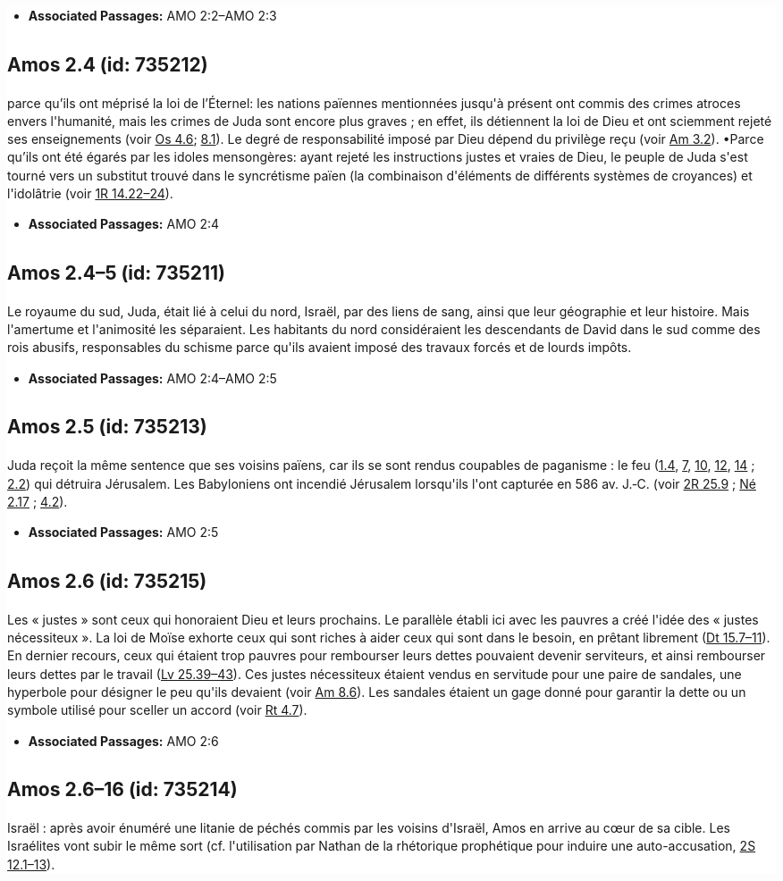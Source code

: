 * **Associated Passages:** AMO 2:2–AMO 2:3

## Amos 2.4 (id: 735212)

parce qu’ils ont méprisé la loi de l’Éternel: les nations païennes mentionnées jusqu'à présent ont commis des crimes atroces envers l'humanité, mais les crimes de Juda sont encore plus graves ; en effet, ils détiennent la loi de Dieu et ont sciemment rejeté ses enseignements (voir [Os 4\.6](https://ref.ly/Hos4:6); [8\.1](https://ref.ly/Hos8:1)). Le degré de responsabilité imposé par Dieu dépend du privilège reçu (voir [Am 3\.2](https://ref.ly/Amos3:2)). •Parce qu’ils ont été égarés par les idoles mensongères: ayant rejeté les instructions justes et vraies de Dieu, le peuple de Juda s'est tourné vers un substitut trouvé dans le syncrétisme païen (la combinaison d'éléments de différents systèmes de croyances) et l'idolâtrie (voir [1R 14\.22–24](https://ref.ly/1Kgs14:22-1Kgs14:24)).

* **Associated Passages:** AMO 2:4

## Amos 2.4–5 (id: 735211)

Le royaume du sud, Juda, était lié à celui du nord, Israël, par des liens de sang, ainsi que leur géographie et leur histoire. Mais l'amertume et l'animosité les séparaient. Les habitants du nord considéraient les descendants de David dans le sud comme des rois abusifs, responsables du schisme parce qu'ils avaient imposé des travaux forcés et de lourds impôts.

* **Associated Passages:** AMO 2:4–AMO 2:5

## Amos 2.5 (id: 735213)

Juda reçoit la même sentence que ses voisins païens, car ils se sont rendus coupables de paganisme : le feu ([1\.4](https://ref.ly/Amos1:4), [7](https://ref.ly/Amos1:7), [10](https://ref.ly/Amos1:10), [12](https://ref.ly/Amos1:12), [14](https://ref.ly/Amos1:14) ; [2\.2](https://ref.ly/Amos2:2)) qui détruira Jérusalem. Les Babyloniens ont incendié Jérusalem lorsqu'ils l'ont capturée en 586 av. J.‑C. (voir [2R 25\.9](https://ref.ly/2Kgs25:9) ; [Né 2\.17](https://ref.ly/Neh2:17) ; [4\.2](https://ref.ly/Neh4:2)).

* **Associated Passages:** AMO 2:5

## Amos 2.6 (id: 735215)

Les « justes » sont ceux qui honoraient Dieu et leurs prochains. Le parallèle établi ici avec les pauvres a créé l'idée des « justes nécessiteux ». La loi de Moïse exhorte ceux qui sont riches à aider ceux qui sont dans le besoin, en prêtant librement ([Dt 15\.7–11](https://ref.ly/Deut15:7-Deut15:11)). En dernier recours, ceux qui étaient trop pauvres pour rembourser leurs dettes pouvaient devenir serviteurs, et ainsi rembourser leurs dettes par le travail ([Lv 25\.39–43](https://ref.ly/Lev25:39-Lev25:43)). Ces justes nécessiteux étaient vendus en servitude pour une paire de sandales, une hyperbole pour désigner le peu qu'ils devaient (voir [Am 8\.6](https://ref.ly/Amos8:6)). Les sandales étaient un gage donné pour garantir la dette ou un symbole utilisé pour sceller un accord (voir [Rt 4\.7](https://ref.ly/Ruth4:7)).

* **Associated Passages:** AMO 2:6

## Amos 2.6–16 (id: 735214)

Israël : après avoir énuméré une litanie de péchés commis par les voisins d'Israël, Amos en arrive au cœur de sa cible. Les Israélites vont subir le même sort (cf. l'utilisation par Nathan de la rhétorique prophétique pour induire une auto\-accusation, [2S 12\.1–13](https://ref.ly/2Sam12:1-2Sam12:13)).
